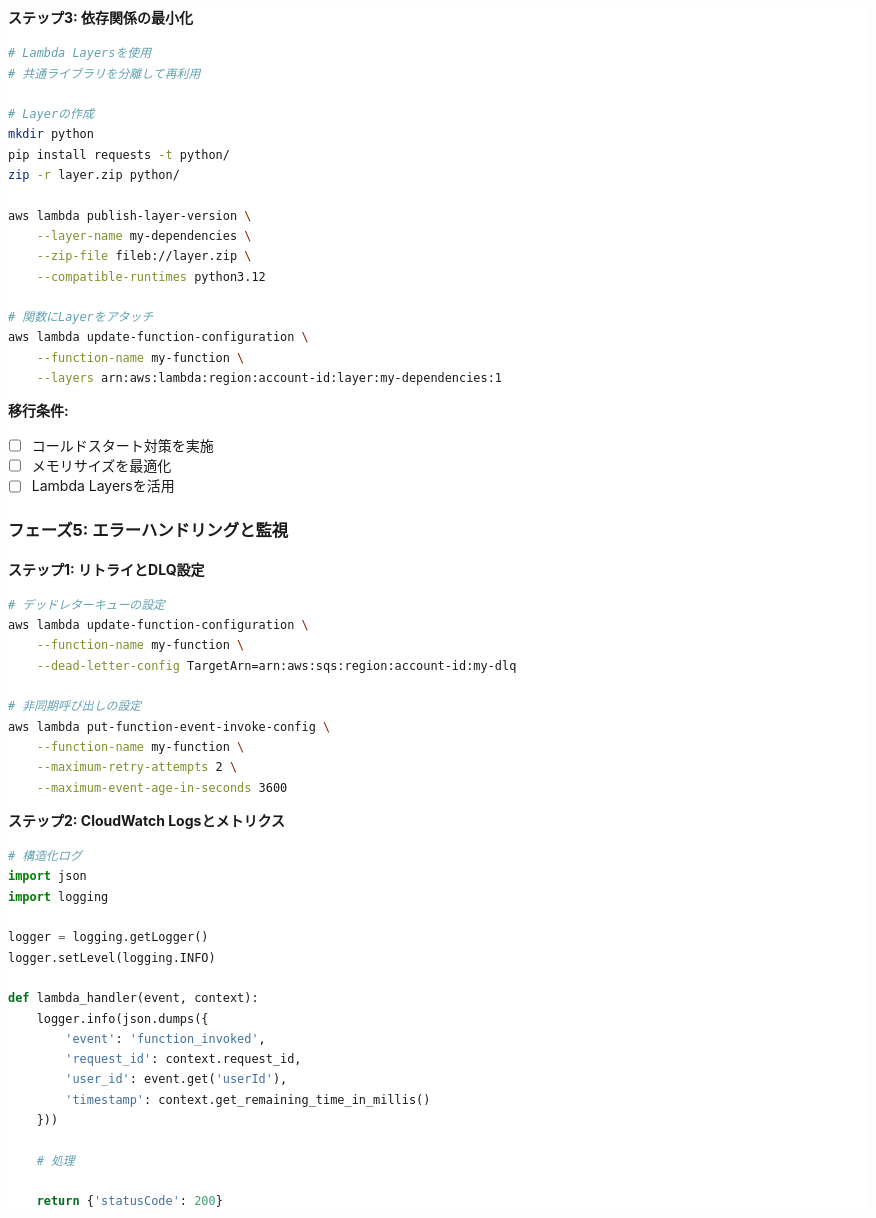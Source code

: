 **ステップ3: 依存関係の最小化**

```bash
# Lambda Layersを使用
# 共通ライブラリを分離して再利用

# Layerの作成
mkdir python
pip install requests -t python/
zip -r layer.zip python/

aws lambda publish-layer-version \
    --layer-name my-dependencies \
    --zip-file fileb://layer.zip \
    --compatible-runtimes python3.12

# 関数にLayerをアタッチ
aws lambda update-function-configuration \
    --function-name my-function \
    --layers arn:aws:lambda:region:account-id:layer:my-dependencies:1
```

**移行条件:**

- [ ] コールドスタート対策を実施
- [ ] メモリサイズを最適化
- [ ] Lambda Layersを活用

### フェーズ5: エラーハンドリングと監視

**ステップ1: リトライとDLQ設定**

```bash
# デッドレターキューの設定
aws lambda update-function-configuration \
    --function-name my-function \
    --dead-letter-config TargetArn=arn:aws:sqs:region:account-id:my-dlq

# 非同期呼び出しの設定
aws lambda put-function-event-invoke-config \
    --function-name my-function \
    --maximum-retry-attempts 2 \
    --maximum-event-age-in-seconds 3600
```

**ステップ2: CloudWatch Logsとメトリクス**

```python
# 構造化ログ
import json
import logging

logger = logging.getLogger()
logger.setLevel(logging.INFO)

def lambda_handler(event, context):
    logger.info(json.dumps({
        'event': 'function_invoked',
        'request_id': context.request_id,
        'user_id': event.get('userId'),
        'timestamp': context.get_remaining_time_in_millis()
    }))

    # 処理

    return {'statusCode': 200}
```
